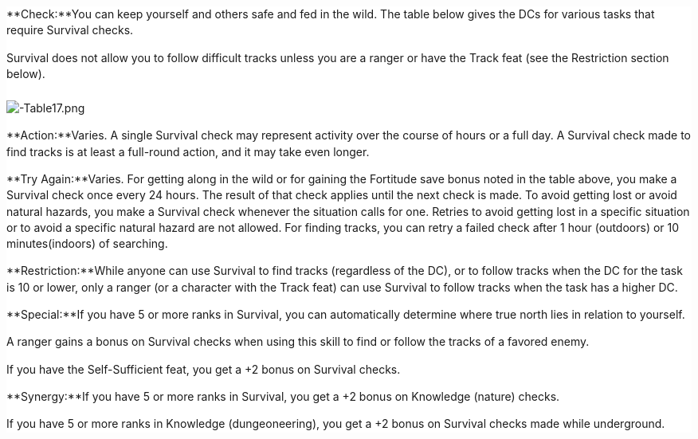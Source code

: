 **Check:**You can keep yourself and others safe and fed in the wild. The table below gives the DCs for various tasks that require Survival checks.

Survival does not allow you to follow difficult tracks unless you are a ranger or have the Track feat (see the Restriction section below).









### 





















![-Table17.png](-Table17.png)





**Action:**Varies. A single Survival check may represent activity over the course of hours or a full day. A Survival check made to find tracks is at least a full-round action, and it may take even longer.

**Try Again:**Varies. For getting along in the wild or for gaining the Fortitude save bonus noted in the table above, you make a Survival check once every 24 hours. The result of that check applies until the next check is made. To avoid getting lost or avoid natural hazards, you make a Survival check whenever the situation calls for one. Retries to avoid getting lost in a specific situation or to avoid a specific natural hazard are not allowed. For finding tracks, you can retry a failed check after 1 hour (outdoors) or 10 minutes(indoors) of searching.

**Restriction:**While anyone can use Survival to find tracks (regardless of the DC), or to follow tracks when the DC for the task is 10 or lower, only a ranger (or a character with the Track feat) can use Survival to follow tracks when the task has a higher DC.

**Special:**If you have 5 or more ranks in Survival, you can automatically determine where true north lies in relation to yourself.

A ranger gains a bonus on Survival checks when using this skill to find or follow the tracks of a favored enemy.

If you have the Self-Sufficient feat, you get a +2 bonus on Survival checks.

**Synergy:**If you have 5 or more ranks in Survival, you get a +2 bonus on Knowledge (nature) checks.

If you have 5 or more ranks in Knowledge (dungeoneering), you get a +2 bonus on Survival checks made while underground.
